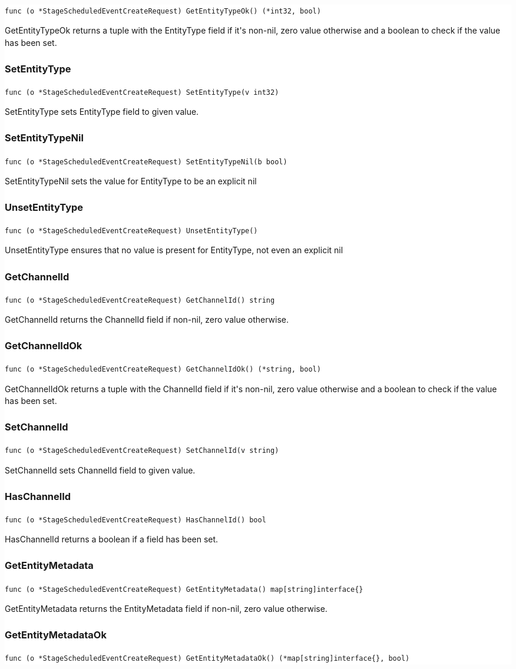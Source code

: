 `func (o *StageScheduledEventCreateRequest) GetEntityTypeOk() (*int32, bool)`

GetEntityTypeOk returns a tuple with the EntityType field if it's non-nil, zero value otherwise
and a boolean to check if the value has been set.

### SetEntityType

`func (o *StageScheduledEventCreateRequest) SetEntityType(v int32)`

SetEntityType sets EntityType field to given value.


### SetEntityTypeNil

`func (o *StageScheduledEventCreateRequest) SetEntityTypeNil(b bool)`

 SetEntityTypeNil sets the value for EntityType to be an explicit nil

### UnsetEntityType
`func (o *StageScheduledEventCreateRequest) UnsetEntityType()`

UnsetEntityType ensures that no value is present for EntityType, not even an explicit nil
### GetChannelId

`func (o *StageScheduledEventCreateRequest) GetChannelId() string`

GetChannelId returns the ChannelId field if non-nil, zero value otherwise.

### GetChannelIdOk

`func (o *StageScheduledEventCreateRequest) GetChannelIdOk() (*string, bool)`

GetChannelIdOk returns a tuple with the ChannelId field if it's non-nil, zero value otherwise
and a boolean to check if the value has been set.

### SetChannelId

`func (o *StageScheduledEventCreateRequest) SetChannelId(v string)`

SetChannelId sets ChannelId field to given value.

### HasChannelId

`func (o *StageScheduledEventCreateRequest) HasChannelId() bool`

HasChannelId returns a boolean if a field has been set.

### GetEntityMetadata

`func (o *StageScheduledEventCreateRequest) GetEntityMetadata() map[string]interface{}`

GetEntityMetadata returns the EntityMetadata field if non-nil, zero value otherwise.

### GetEntityMetadataOk

`func (o *StageScheduledEventCreateRequest) GetEntityMetadataOk() (*map[string]interface{}, bool)`
